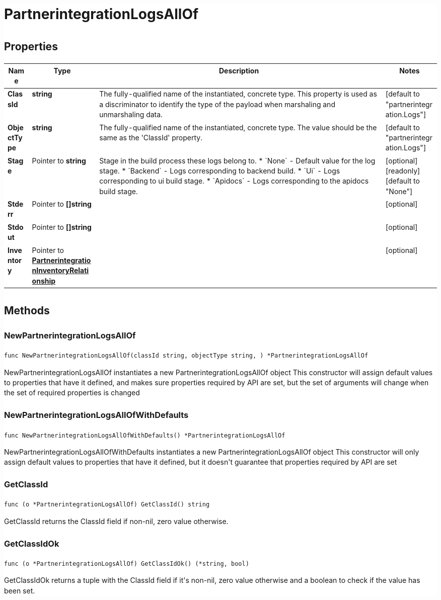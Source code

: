 # PartnerintegrationLogsAllOf

## Properties

Name | Type | Description | Notes
------------ | ------------- | ------------- | -------------
**ClassId** | **string** | The fully-qualified name of the instantiated, concrete type. This property is used as a discriminator to identify the type of the payload when marshaling and unmarshaling data. | [default to "partnerintegration.Logs"]
**ObjectType** | **string** | The fully-qualified name of the instantiated, concrete type. The value should be the same as the &#39;ClassId&#39; property. | [default to "partnerintegration.Logs"]
**Stage** | Pointer to **string** | Stage in the build process these logs belong to. * &#x60;None&#x60; - Default value for the log stage. * &#x60;Backend&#x60; - Logs corresponding to backend build. * &#x60;Ui&#x60; - Logs corresponding to ui build stage. * &#x60;Apidocs&#x60; - Logs corresponding to the apidocs build stage. | [optional] [readonly] [default to "None"]
**Stderr** | Pointer to **[]string** |  | [optional] 
**Stdout** | Pointer to **[]string** |  | [optional] 
**Inventory** | Pointer to [**PartnerintegrationInventoryRelationship**](PartnerintegrationInventoryRelationship.md) |  | [optional] 

## Methods

### NewPartnerintegrationLogsAllOf

`func NewPartnerintegrationLogsAllOf(classId string, objectType string, ) *PartnerintegrationLogsAllOf`

NewPartnerintegrationLogsAllOf instantiates a new PartnerintegrationLogsAllOf object
This constructor will assign default values to properties that have it defined,
and makes sure properties required by API are set, but the set of arguments
will change when the set of required properties is changed

### NewPartnerintegrationLogsAllOfWithDefaults

`func NewPartnerintegrationLogsAllOfWithDefaults() *PartnerintegrationLogsAllOf`

NewPartnerintegrationLogsAllOfWithDefaults instantiates a new PartnerintegrationLogsAllOf object
This constructor will only assign default values to properties that have it defined,
but it doesn't guarantee that properties required by API are set

### GetClassId

`func (o *PartnerintegrationLogsAllOf) GetClassId() string`

GetClassId returns the ClassId field if non-nil, zero value otherwise.

### GetClassIdOk

`func (o *PartnerintegrationLogsAllOf) GetClassIdOk() (*string, bool)`

GetClassIdOk returns a tuple with the ClassId field if it's non-nil, zero value otherwise
and a boolean to check if the value has been set.
